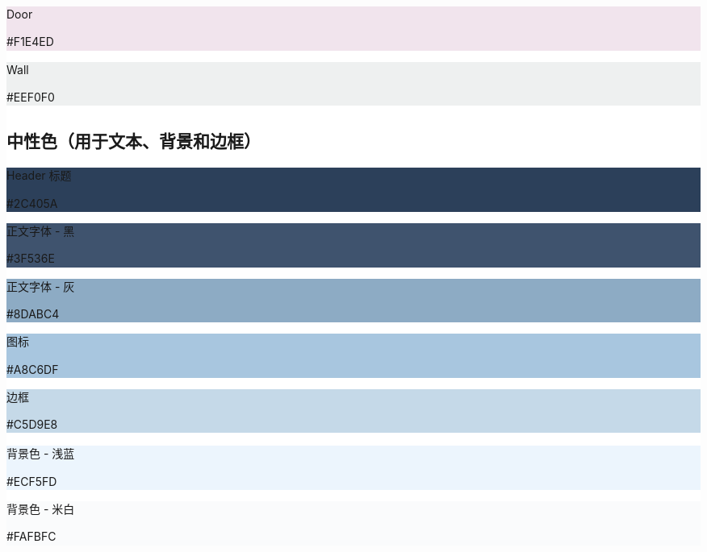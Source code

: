   <div class="col-md-4">
    <div class="at-color-container" style="background-color: #F1E4ED;">
      <p class="color-name c-dark">Door</p>
      <p class="color-value c-dark">#F1E4ED</p>
    </div>
  </div>
  <div class="col-md-4">
    <div class="at-color-container" style="background-color: #EEF0F0;">
      <p class="color-name c-dark">Wall</p>
      <p class="color-value c-dark">#EEF0F0</p>
    </div>
  </div>
</div>

## 中性色（用于文本、背景和边框）

<div class="row">
  <div class="col-md-4">
    <div class="at-color-container" style="background-color: #2C405A;">
      <p class="color-name">Header 标题</p>
      <p class="color-value">#2C405A</p>
    </div>
  </div>
  <div class="col-md-4">
    <div class="at-color-container" style="background-color: #3F536E;">
      <p class="color-name">正文字体 - 黑</p>
      <p class="color-value">#3F536E</p>
    </div>
  </div>
  <div class="col-md-4">
    <div class="at-color-container" style="background-color: #8DABC4;">
      <p class="color-name">正文字体 - 灰</p>
      <p class="color-value">#8DABC4</p>
    </div>
  </div>
  <div class="col-md-4">
    <div class="at-color-container" style="background-color: #A8C6DF;">
      <p class="color-name">图标</p>
      <p class="color-value">#A8C6DF</p>
    </div>
  </div>
  <div class="col-md-4">
    <div class="at-color-container" style="background-color: #C5D9E8;">
      <p class="color-name">边框</p>
      <p class="color-value">#C5D9E8</p>
    </div>
  </div>
</div>
<div class="row" style="margin-top: 16px;">
  <div class="col-md-4">
    <div class="at-color-container" style="background-color: #ECF5FD;">
      <p class="color-name c-dark">背景色 - 浅蓝</p>
      <p class="color-value c-dark">#ECF5FD</p>
    </div>
  </div>
  <div class="col-md-4">
    <div class="at-color-container" style="background-color: #FAFBFC;">
      <p class="color-name c-dark">背景色 - 米白</p>
      <p class="color-value c-dark">#FAFBFC</p>
    </div>
  </div>
</div>
